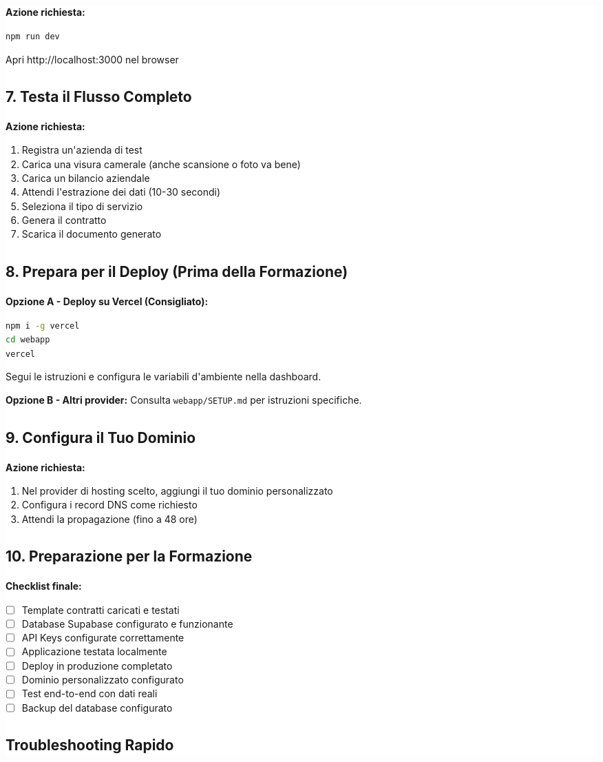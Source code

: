 **Azione richiesta:**
```bash
npm run dev
```

Apri http://localhost:3000 nel browser

## 7. Testa il Flusso Completo

**Azione richiesta:**
1. Registra un'azienda di test
2. Carica una visura camerale (anche scansione o foto va bene)
3. Carica un bilancio aziendale
4. Attendi l'estrazione dei dati (10-30 secondi)
5. Seleziona il tipo di servizio
6. Genera il contratto
7. Scarica il documento generato

## 8. Prepara per il Deploy (Prima della Formazione)

**Opzione A - Deploy su Vercel (Consigliato):**
```bash
npm i -g vercel
cd webapp
vercel
```

Segui le istruzioni e configura le variabili d'ambiente nella dashboard.

**Opzione B - Altri provider:**
Consulta `webapp/SETUP.md` per istruzioni specifiche.

## 9. Configura il Tuo Dominio

**Azione richiesta:**
1. Nel provider di hosting scelto, aggiungi il tuo dominio personalizzato
2. Configura i record DNS come richiesto
3. Attendi la propagazione (fino a 48 ore)

## 10. Preparazione per la Formazione

**Checklist finale:**
- [ ] Template contratti caricati e testati
- [ ] Database Supabase configurato e funzionante
- [ ] API Keys configurate correttamente
- [ ] Applicazione testata localmente
- [ ] Deploy in produzione completato
- [ ] Dominio personalizzato configurato
- [ ] Test end-to-end con dati reali
- [ ] Backup del database configurato

## Troubleshooting Rapido
